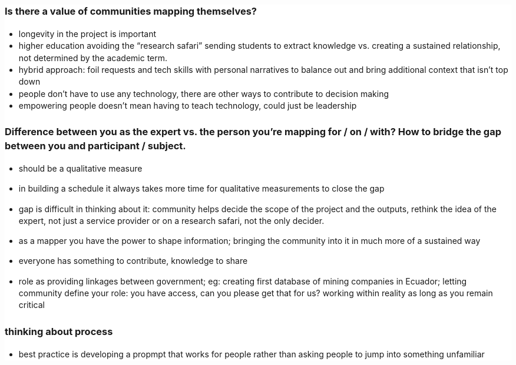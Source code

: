 ### Is there a value of communities mapping themselves?
- longevity in the project is important
- higher education avoiding the “research safari” sending students to extract knowledge vs. creating a sustained relationship, not determined by the academic term.
- hybrid approach: foil requests and tech skills with personal narratives to balance out and bring additional context that isn’t top down
- people don’t have to use any technology, there are other ways to contribute to decision making
- empowering people doesn’t mean having to teach technology, could just be leadership

### Difference between you as the expert vs. the person you’re mapping for / on / with? How to bridge the gap between you and participant / subject.
- should be a qualitative measure
- in building a schedule it always takes more time for qualitative measurements to close the gap
- gap is difficult in thinking about it: community helps decide the scope of the project and the outputs, rethink the idea of the expert, not just a service provider or on a research safari, not the only decider. 
- as a mapper you have the power to shape information; bringing the community into it in much more of a sustained way
- everyone has something to contribute, knowledge to share

- role as providing linkages between government; eg: creating first database of mining companies in Ecuador; letting community define your role: you have access, can you please get that for us? working within reality as long as you remain critical

### thinking about process
- best practice is developing a propmpt that works for people rather than asking people to jump into something unfamiliar







